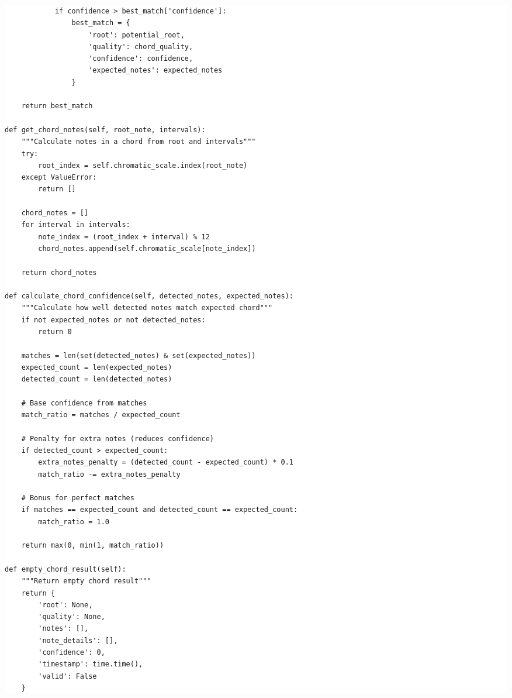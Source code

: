                 if confidence > best_match['confidence']:
                    best_match = {
                        'root': potential_root,
                        'quality': chord_quality,
                        'confidence': confidence,
                        'expected_notes': expected_notes
                    }

        return best_match

    def get_chord_notes(self, root_note, intervals):
        """Calculate notes in a chord from root and intervals"""
        try:
            root_index = self.chromatic_scale.index(root_note)
        except ValueError:
            return []

        chord_notes = []
        for interval in intervals:
            note_index = (root_index + interval) % 12
            chord_notes.append(self.chromatic_scale[note_index])

        return chord_notes

    def calculate_chord_confidence(self, detected_notes, expected_notes):
        """Calculate how well detected notes match expected chord"""
        if not expected_notes or not detected_notes:
            return 0

        matches = len(set(detected_notes) & set(expected_notes))
        expected_count = len(expected_notes)
        detected_count = len(detected_notes)

        # Base confidence from matches
        match_ratio = matches / expected_count

        # Penalty for extra notes (reduces confidence)
        if detected_count > expected_count:
            extra_notes_penalty = (detected_count - expected_count) * 0.1
            match_ratio -= extra_notes_penalty

        # Bonus for perfect matches
        if matches == expected_count and detected_count == expected_count:
            match_ratio = 1.0

        return max(0, min(1, match_ratio))

    def empty_chord_result(self):
        """Return empty chord result"""
        return {
            'root': None,
            'quality': None,
            'notes': [],
            'note_details': [],
            'confidence': 0,
            'timestamp': time.time(),
            'valid': False
        }
